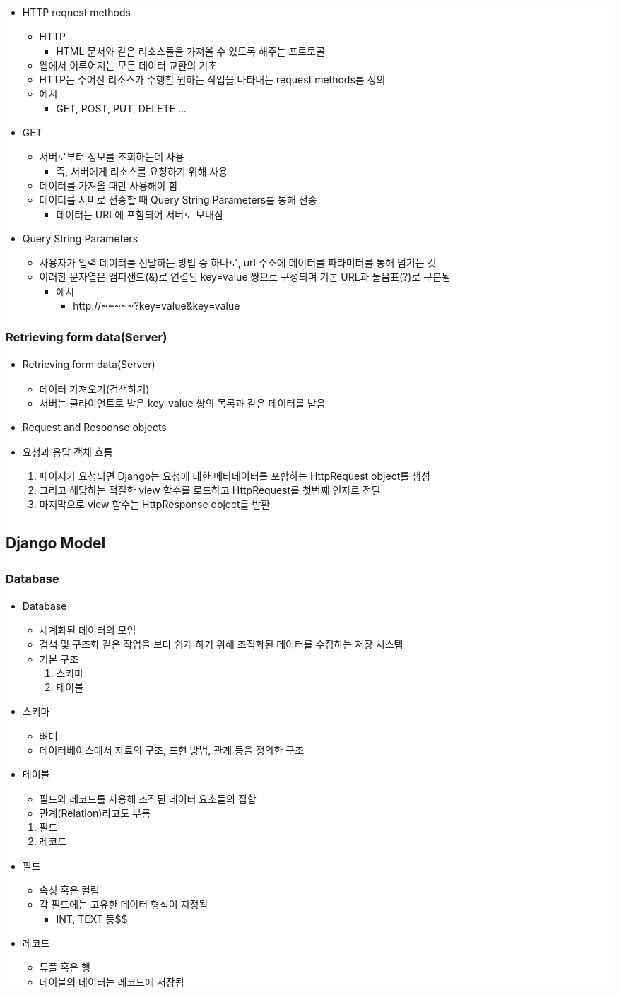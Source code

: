 - HTTP request methods
  - HTTP
    - HTML 문서와 같은 리소스들을 가져올 수 있도록 해주는 프로토콜
  - 웹에서 이루어지는 모든 데이터 교환의 기초
  - HTTP는 주어진 리소스가 수행할 원하는 작업을 나타내는 request methods를 정의
  - 예시
    - GET, POST, PUT, DELETE ...
- GET
  - 서버로부터 정보를 조회하는데 사용
    - 즉, 서버에게 리소스를 요청하기 위해 사용
  - 데이터를 가져올 때만 사용해야 함
  - 데이터를 서버로 전송할 때 Query String Parameters를 통해 전송
    - 데이터는 URL에 포함되어 서버로 보내짐

- Query String Parameters
  - 사용자가 입력 데이터를 전달하는 방법 중 하나로, url 주소에 데이터를 파라미터를 통해 넘기는 것
  - 이러한 문자열은 앰퍼샌드(&)로 연결된 key=value 쌍으로 구성되며 기본 URL과 물음표(?)로 구분됨
    - 예시
      - http://~~~~~?key=value&key=value

### Retrieving form data(Server)
- Retrieving form data(Server)
  - 데이터 가져오기(검색하기)
  - 서버는 클라이언트로 받은 key-value 쌍의 목록과 같은 데이터를 받음

- Request and Response objects
- 요청과 응답 객체 흐름
  1. 페이지가 요청되면 Django는 요청에 대한 메타데이터를 포함하는 HttpRequest object를 생성
  2. 그리고 해당하는 적절한 view 함수를 로드하고 HttpRequest를 첫번째 인자로 전달
  3. 마지막으로 view 함수는 HttpResponse object를 반환

## Django Model

### Database
- Database
  - 체계화된 데이터의 모임
  - 검색 및 구조화 같은 작업을 보다 쉽게 하기 위해 조직화된 데이터를 수집하는 저장 시스템
  - 기본 구조
    1. 스키마
    2. 테이블

- 스키마
  - 뼈대
  - 데이터베이스에서 자료의 구조, 표현 방법, 관계 등을 정의한 구조
- 테이블
  - 필드와 레코드를 사용해 조직된 데이터 요소들의 집합
  - 관계(Relation)라고도 부름
  1. 필드
  2. 레코드

- 필드
  - 속성 혹은 컬럼
  - 각 필드에는 고유한 데이터 형식이 지정됨
    - INT, TEXT 등$$
- 레코드
  - 튜플 혹은 행
  - 테이블의 데이터는 레코드에 저장됨
